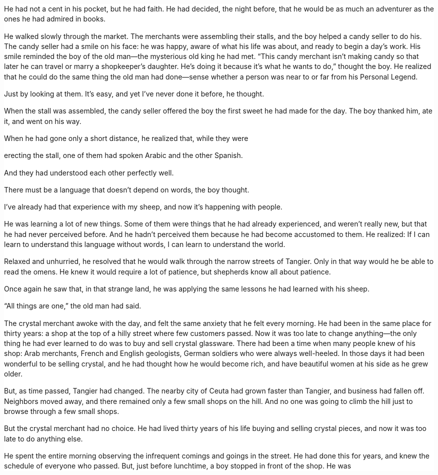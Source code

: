 He had not a cent in his pocket, but he had faith. He had decided, the night before, that he would be as much an adventurer as the ones he had admired in books.

He walked slowly through the market. The merchants were assembling their stalls, and the boy helped a candy seller to do his. The candy seller had a smile on his face: he was happy, aware of what his life was about, and ready to begin a day’s work. His smile reminded the boy of the old man—the mysterious old king he had met. “This candy merchant isn’t making candy so that later he can travel or marry a shopkeeper’s daughter. He’s doing it because it’s what he wants to do,” thought the boy. He realized that he could do the same thing the old man had done—sense whether a person was near to or far from his Personal Legend.

Just by looking at them. It’s easy, and yet I’ve never done it before, he thought.

When the stall was assembled, the candy seller offered the boy the first sweet he had made for the day. The boy thanked him, ate it, and went on his way.

When he had gone only a short distance, he realized that, while they were



erecting the stall, one of them had spoken Arabic and the other Spanish.

And they had understood each other perfectly well.

There must be a language that doesn’t depend on words, the boy thought.

I’ve already had that experience with my sheep, and now it’s happening with people.

He was learning a lot of new things. Some of them were things that he had already experienced, and weren’t really new, but that he had never perceived before. And he hadn’t perceived them because he had become accustomed to them. He realized: If I can learn to understand this language without words, I can learn to understand the world.

Relaxed and unhurried, he resolved that he would walk through the narrow streets of Tangier. Only in that way would he be able to read the omens. He knew it would require a lot of patience, but shepherds know all about patience.

Once again he saw that, in that strange land, he was applying the same lessons he had learned with his sheep.

“All things are one,” the old man had said.

The crystal merchant awoke with the day, and felt the same anxiety that he felt every morning. He had been in the same place for thirty years: a shop at the top of a hilly street where few customers passed. Now it was too late to change anything—the only thing he had ever learned to do was to buy and sell crystal glassware. There had been a time when many people knew of his shop: Arab merchants, French and English geologists, German soldiers who were always well-heeled. In those days it had been wonderful to be selling crystal, and he had thought how he would become rich, and have beautiful women at his side as he grew older.

But, as time passed, Tangier had changed. The nearby city of Ceuta had grown faster than Tangier, and business had fallen off. Neighbors moved away, and there remained only a few small shops on the hill. And no one was going to climb the hill just to browse through a few small shops.

But the crystal merchant had no choice. He had lived thirty years of his life buying and selling crystal pieces, and now it was too late to do anything else.

He spent the entire morning observing the infrequent comings and goings in the street. He had done this for years, and knew the schedule of everyone who passed. But, just before lunchtime, a boy stopped in front of the shop. He was
